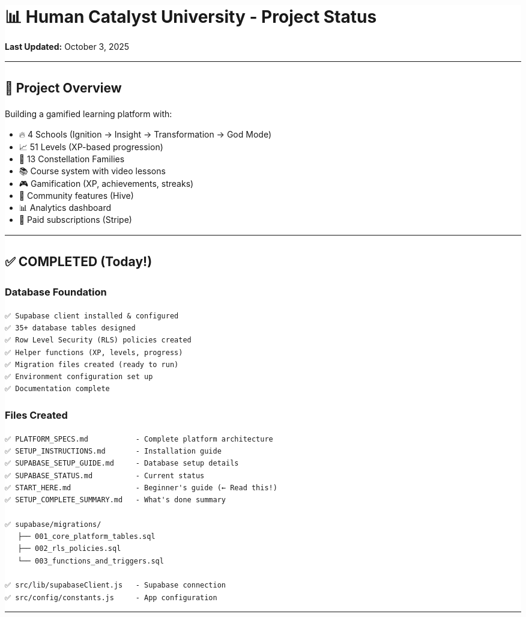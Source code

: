 # 📊 Human Catalyst University - Project Status

**Last Updated:** October 3, 2025

---

## 🎯 Project Overview

Building a gamified learning platform with:
- 🔥 4 Schools (Ignition → Insight → Transformation → God Mode)
- 📈 51 Levels (XP-based progression)
- 🌌 13 Constellation Families
- 📚 Course system with video lessons
- 🎮 Gamification (XP, achievements, streaks)
- 👥 Community features (Hive)
- 📊 Analytics dashboard
- 💎 Paid subscriptions (Stripe)

---

## ✅ COMPLETED (Today!)

### Database Foundation
```
✅ Supabase client installed & configured
✅ 35+ database tables designed
✅ Row Level Security (RLS) policies created
✅ Helper functions (XP, levels, progress)
✅ Migration files created (ready to run)
✅ Environment configuration set up
✅ Documentation complete
```

### Files Created
```
✅ PLATFORM_SPECS.md           - Complete platform architecture
✅ SETUP_INSTRUCTIONS.md       - Installation guide
✅ SUPABASE_SETUP_GUIDE.md     - Database setup details
✅ SUPABASE_STATUS.md          - Current status
✅ START_HERE.md               - Beginner's guide (← Read this!)
✅ SETUP_COMPLETE_SUMMARY.md   - What's done summary

✅ supabase/migrations/
   ├── 001_core_platform_tables.sql
   ├── 002_rls_policies.sql
   └── 003_functions_and_triggers.sql

✅ src/lib/supabaseClient.js   - Supabase connection
✅ src/config/constants.js     - App configuration
```

---